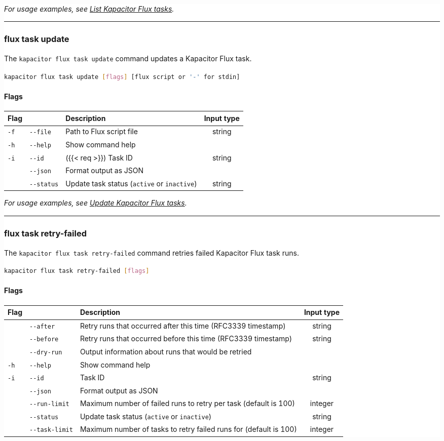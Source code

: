 _For usage examples, see [List Kapacitor Flux tasks](/kapacitor/v1/working/flux/manage/list/)._

---

### flux task update
The `kapacitor flux task update` command updates a Kapacitor Flux task.

```sh
kapacitor flux task update [flags] [flux script or '-' for stdin]
```

#### Flags
| Flag |            | Description                                 | Input type |
| :--- | :--------- | :------------------------------------------ | :--------: |
| `-f` | `--file`   | Path to Flux script file                    |   string   |
| `-h` | `--help`   | Show command help                           |            |
| `-i` | `--id`     | ({{< req >}}) Task ID                       |   string   |
|      | `--json`   | Format output as JSON                       |            |
|      | `--status` | Update task status (`active` or `inactive`) |   string   |

_For usage examples, see [Update Kapacitor Flux tasks](/kapacitor/v1/working/flux/manage/update/)._

---

### flux task retry-failed
The `kapacitor flux task retry-failed` command retries failed Kapacitor Flux task runs.

```sh
kapacitor flux task retry-failed [flags]
```

#### Flags
| Flag |                | Description                                                       | Input type |
| :--- | :------------- | :---------------------------------------------------------------- | :--------: |
|      | `--after`      | Retry runs that occurred after this time (RFC3339 timestamp)      |   string   |
|      | `--before`     | Retry runs that occurred before this time (RFC3339 timestamp)     |   string   |
|      | `--dry-run`    | Output information about runs that would be retried               |            |
| `-h` | `--help`       | Show command help                                                 |            |
| `-i` | `--id`         | Task ID                                                           |   string   |
|      | `--json`       | Format output as JSON                                             |            |
|      | `--run-limit`  | Maximum number of failed runs to retry per task (default is 100)  |  integer   |
|      | `--status`     | Update task status (`active` or `inactive`)                       |   string   |
|      | `--task-limit` | Maximum number of tasks to retry failed runs for (default is 100) |  integer   |
